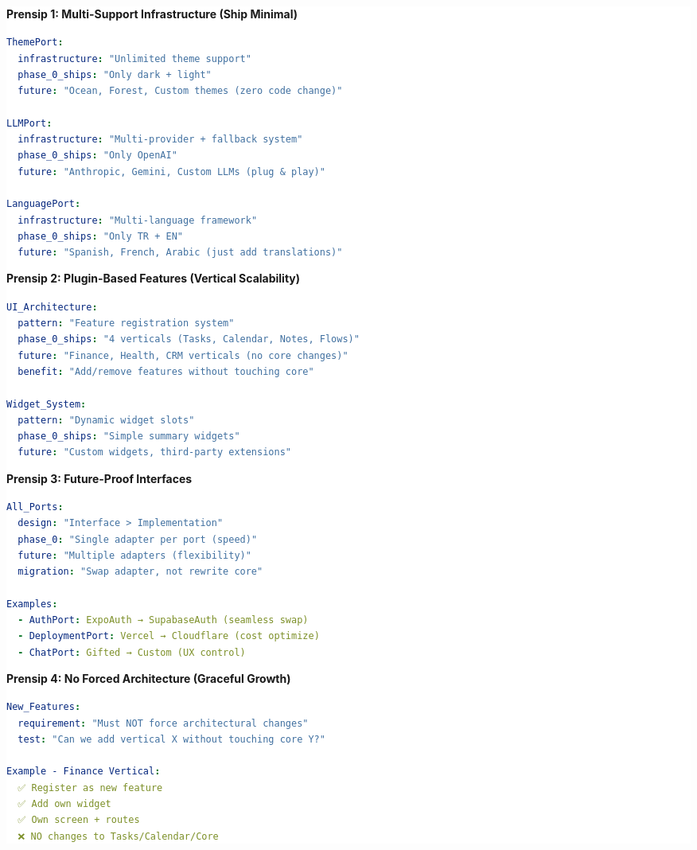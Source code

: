 **Prensip 1: Multi-Support Infrastructure (Ship Minimal)**
```yaml
ThemePort:
  infrastructure: "Unlimited theme support"
  phase_0_ships: "Only dark + light"
  future: "Ocean, Forest, Custom themes (zero code change)"
  
LLMPort:
  infrastructure: "Multi-provider + fallback system"
  phase_0_ships: "Only OpenAI"
  future: "Anthropic, Gemini, Custom LLMs (plug & play)"
  
LanguagePort:
  infrastructure: "Multi-language framework"
  phase_0_ships: "Only TR + EN"
  future: "Spanish, French, Arabic (just add translations)"
```

**Prensip 2: Plugin-Based Features (Vertical Scalability)**
```yaml
UI_Architecture:
  pattern: "Feature registration system"
  phase_0_ships: "4 verticals (Tasks, Calendar, Notes, Flows)"
  future: "Finance, Health, CRM verticals (no core changes)"
  benefit: "Add/remove features without touching core"
  
Widget_System:
  pattern: "Dynamic widget slots"
  phase_0_ships: "Simple summary widgets"
  future: "Custom widgets, third-party extensions"
```

**Prensip 3: Future-Proof Interfaces**
```yaml
All_Ports:
  design: "Interface > Implementation"
  phase_0: "Single adapter per port (speed)"
  future: "Multiple adapters (flexibility)"
  migration: "Swap adapter, not rewrite core"

Examples:
  - AuthPort: ExpoAuth → SupabaseAuth (seamless swap)
  - DeploymentPort: Vercel → Cloudflare (cost optimize)
  - ChatPort: Gifted → Custom (UX control)
```

**Prensip 4: No Forced Architecture (Graceful Growth)**
```yaml
New_Features:
  requirement: "Must NOT force architectural changes"
  test: "Can we add vertical X without touching core Y?"
  
Example - Finance Vertical:
  ✅ Register as new feature
  ✅ Add own widget
  ✅ Own screen + routes
  ❌ NO changes to Tasks/Calendar/Core
```
